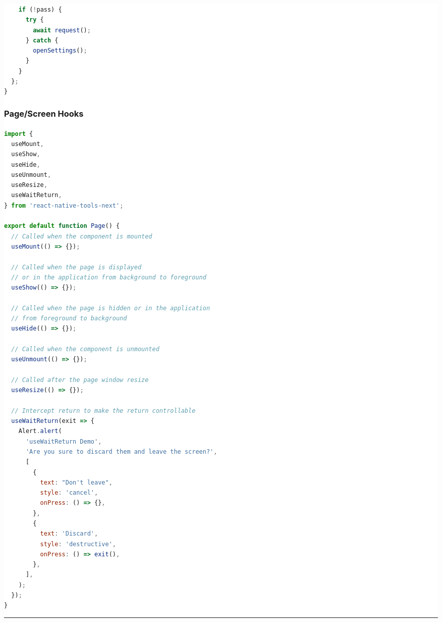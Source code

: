 ```js
    if (!pass) {
      try {
        await request();
      } catch {
        openSettings();
      }
    }
  };
}
```

### Page/Screen Hooks

```js
import {
  useMount,
  useShow,
  useHide,
  useUnmount,
  useResize,
  useWaitReturn,
} from 'react-native-tools-next';

export default function Page() {
  // Called when the component is mounted
  useMount(() => {});

  // Called when the page is displayed
  // or in the application from background to foreground
  useShow(() => {});

  // Called when the page is hidden or in the application
  // from foreground to background
  useHide(() => {});

  // Called when the component is unmounted
  useUnmount(() => {});

  // Called after the page window resize
  useResize(() => {});

  // Intercept return to make the return controllable
  useWaitReturn(exit => {
    Alert.alert(
      'useWaitReturn Demo',
      'Are you sure to discard them and leave the screen?',
      [
        {
          text: "Don't leave",
          style: 'cancel',
          onPress: () => {},
        },
        {
          text: 'Discard',
          style: 'destructive',
          onPress: () => exit(),
        },
      ],
    );
  });
}
```

---